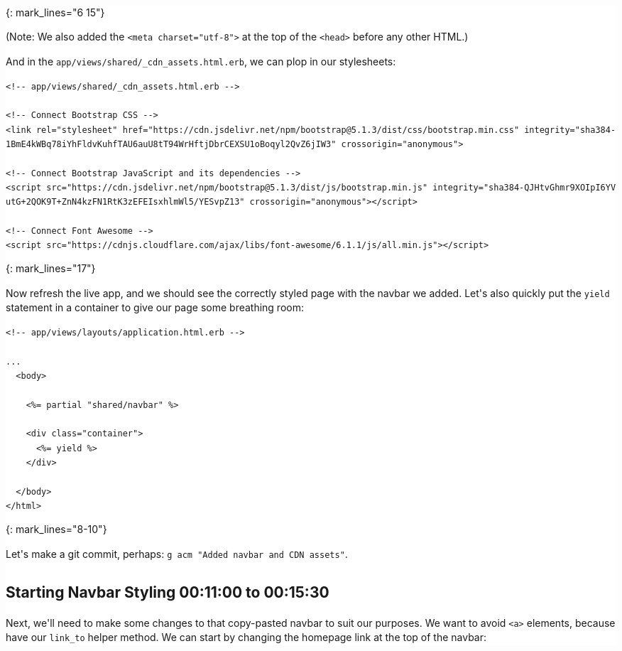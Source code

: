 ```erb
```
{: mark_lines="6 15"}

(Note: We also added the `<meta charset="utf-8">` at the top of the `<head>` before any other HTML.)

And in the `app/views/shared/_cdn_assets.html.erb`, we can plop in our stylesheets:

```erb
<!-- app/views/shared/_cdn_assets.html.erb -->

<!-- Connect Bootstrap CSS -->
<link rel="stylesheet" href="https://cdn.jsdelivr.net/npm/bootstrap@5.1.3/dist/css/bootstrap.min.css" integrity="sha384-1BmE4kWBq78iYhFldvKuhfTAU6auU8tT94WrHftjDbrCEXSU1oBoqyl2QvZ6jIW3" crossorigin="anonymous">

<!-- Connect Bootstrap JavaScript and its dependencies -->
<script src="https://cdn.jsdelivr.net/npm/bootstrap@5.1.3/dist/js/bootstrap.min.js" integrity="sha384-QJHtvGhmr9XOIpI6YVutG+2QOK9T+ZnN4kzFN1RtK3zEFEIsxhlmWl5/YESvpZ13" crossorigin="anonymous"></script>

<!-- Connect Font Awesome -->
<script src="https://cdnjs.cloudflare.com/ajax/libs/font-awesome/6.1.1/js/all.min.js"></script>
```
{: mark_lines="17"}

Now refresh the live app, and we should see the correctly styled page with the navbar we added. Let's also quickly put the `yield` statement in a container to give our page some breathing room:

```erb
<!-- app/views/layouts/application.html.erb -->

...
  <body>

    <%= partial "shared/navbar" %>

    <div class="container">
      <%= yield %>
    </div>

  </body>
</html>
```
{: mark_lines="8-10"}

Let's make a git commit, perhaps: `g acm "Added navbar and CDN assets"`.

## Starting Navbar Styling 00:11:00 to 00:15:30

Next, we'll need to make some changes to that copy-pasted navbar to suit our purposes. We want to avoid `<a>` elements, because have our `link_to` helper method. We can start by changing the homepage link at the top of the navbar:

